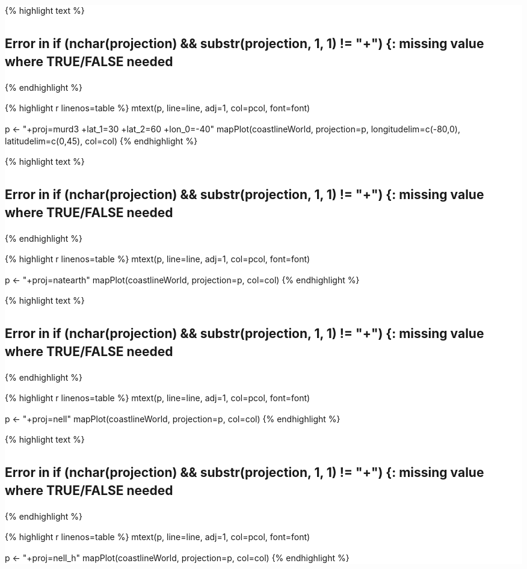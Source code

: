 

{% highlight text %}
## Error in if (nchar(projection) && substr(projection, 1, 1) != "+") {: missing value where TRUE/FALSE needed
{% endhighlight %}



{% highlight r linenos=table %}
mtext(p, line=line, adj=1, col=pcol, font=font)

p <- "+proj=murd3 +lat_1=30 +lat_2=60 +lon_0=-40"
mapPlot(coastlineWorld, projection=p, longitudelim=c(-80,0), latitudelim=c(0,45), col=col)
{% endhighlight %}



{% highlight text %}
## Error in if (nchar(projection) && substr(projection, 1, 1) != "+") {: missing value where TRUE/FALSE needed
{% endhighlight %}



{% highlight r linenos=table %}
mtext(p, line=line, adj=1, col=pcol, font=font)

p <- "+proj=natearth"
mapPlot(coastlineWorld, projection=p, col=col)
{% endhighlight %}



{% highlight text %}
## Error in if (nchar(projection) && substr(projection, 1, 1) != "+") {: missing value where TRUE/FALSE needed
{% endhighlight %}



{% highlight r linenos=table %}
mtext(p, line=line, adj=1, col=pcol, font=font)

p <- "+proj=nell"
mapPlot(coastlineWorld, projection=p, col=col)
{% endhighlight %}



{% highlight text %}
## Error in if (nchar(projection) && substr(projection, 1, 1) != "+") {: missing value where TRUE/FALSE needed
{% endhighlight %}



{% highlight r linenos=table %}
mtext(p, line=line, adj=1, col=pcol, font=font)

p <- "+proj=nell_h"
mapPlot(coastlineWorld, projection=p, col=col)
{% endhighlight %}
